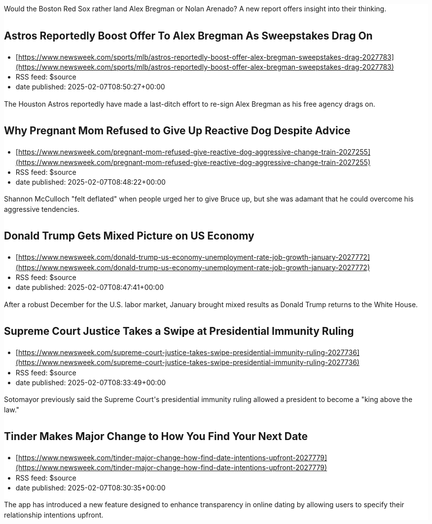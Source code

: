 Would the Boston Red Sox rather land Alex Bregman or Nolan Arenado? A new report offers insight into their thinking.

## Astros Reportedly Boost Offer To Alex Bregman As Sweepstakes Drag On
 - [https://www.newsweek.com/sports/mlb/astros-reportedly-boost-offer-alex-bregman-sweepstakes-drag-2027783](https://www.newsweek.com/sports/mlb/astros-reportedly-boost-offer-alex-bregman-sweepstakes-drag-2027783)
 - RSS feed: $source
 - date published: 2025-02-07T08:50:27+00:00

The Houston Astros reportedly have made a last-ditch effort to re-sign Alex Bregman as his free agency drags on.

## Why Pregnant Mom Refused to Give Up Reactive Dog Despite Advice
 - [https://www.newsweek.com/pregnant-mom-refused-give-reactive-dog-aggressive-change-train-2027255](https://www.newsweek.com/pregnant-mom-refused-give-reactive-dog-aggressive-change-train-2027255)
 - RSS feed: $source
 - date published: 2025-02-07T08:48:22+00:00

Shannon McCulloch "felt deflated" when people urged her to give Bruce up, but she was adamant that he could overcome his aggressive tendencies.

## Donald Trump Gets Mixed Picture on US Economy
 - [https://www.newsweek.com/donald-trump-us-economy-unemployment-rate-job-growth-january-2027772](https://www.newsweek.com/donald-trump-us-economy-unemployment-rate-job-growth-january-2027772)
 - RSS feed: $source
 - date published: 2025-02-07T08:47:41+00:00

After a robust December for the U.S. labor market, January brought mixed results as Donald Trump returns to the White House.

## Supreme Court Justice Takes a Swipe at Presidential Immunity Ruling
 - [https://www.newsweek.com/supreme-court-justice-takes-swipe-presidential-immunity-ruling-2027736](https://www.newsweek.com/supreme-court-justice-takes-swipe-presidential-immunity-ruling-2027736)
 - RSS feed: $source
 - date published: 2025-02-07T08:33:49+00:00

Sotomayor previously said the Supreme Court's presidential immunity ruling allowed a president to become a "king above the law."

## Tinder Makes Major Change to How You Find Your Next Date
 - [https://www.newsweek.com/tinder-major-change-how-find-date-intentions-upfront-2027779](https://www.newsweek.com/tinder-major-change-how-find-date-intentions-upfront-2027779)
 - RSS feed: $source
 - date published: 2025-02-07T08:30:35+00:00

The app has introduced a new feature designed to enhance transparency in online dating by allowing users to specify their relationship intentions upfront.
